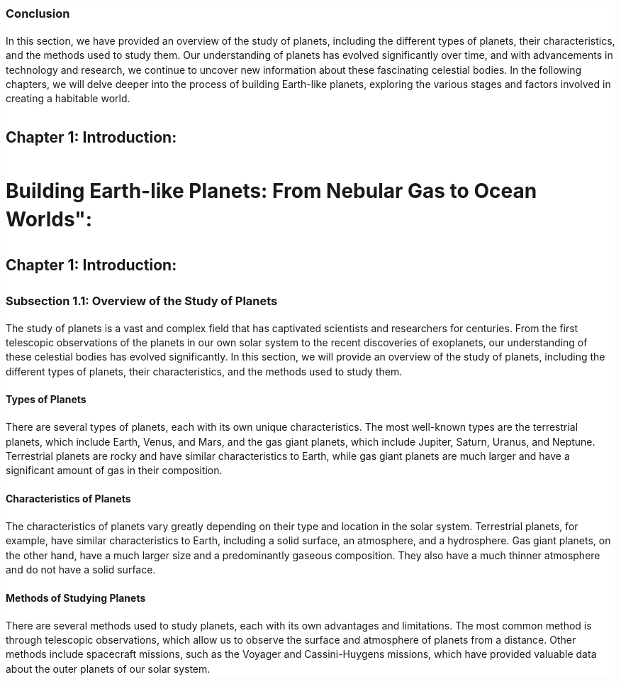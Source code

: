 ### Conclusion

In this section, we have provided an overview of the study of planets, including the different types of planets, their characteristics, and the methods used to study them. Our understanding of planets has evolved significantly over time, and with advancements in technology and research, we continue to uncover new information about these fascinating celestial bodies. In the following chapters, we will delve deeper into the process of building Earth-like planets, exploring the various stages and factors involved in creating a habitable world.


## Chapter 1: Introduction:




# Building Earth-like Planets: From Nebular Gas to Ocean Worlds":

## Chapter 1: Introduction:

### Subsection 1.1: Overview of the Study of Planets

The study of planets is a vast and complex field that has captivated scientists and researchers for centuries. From the first telescopic observations of the planets in our own solar system to the recent discoveries of exoplanets, our understanding of these celestial bodies has evolved significantly. In this section, we will provide an overview of the study of planets, including the different types of planets, their characteristics, and the methods used to study them.

#### Types of Planets

There are several types of planets, each with its own unique characteristics. The most well-known types are the terrestrial planets, which include Earth, Venus, and Mars, and the gas giant planets, which include Jupiter, Saturn, Uranus, and Neptune. Terrestrial planets are rocky and have similar characteristics to Earth, while gas giant planets are much larger and have a significant amount of gas in their composition.

#### Characteristics of Planets

The characteristics of planets vary greatly depending on their type and location in the solar system. Terrestrial planets, for example, have similar characteristics to Earth, including a solid surface, an atmosphere, and a hydrosphere. Gas giant planets, on the other hand, have a much larger size and a predominantly gaseous composition. They also have a much thinner atmosphere and do not have a solid surface.

#### Methods of Studying Planets

There are several methods used to study planets, each with its own advantages and limitations. The most common method is through telescopic observations, which allow us to observe the surface and atmosphere of planets from a distance. Other methods include spacecraft missions, such as the Voyager and Cassini-Huygens missions, which have provided valuable data about the outer planets of our solar system.

